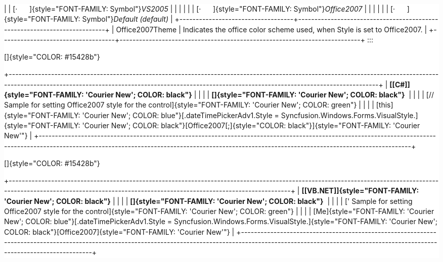 |                                   | [·      ]{style="FONT-FAMILY: Symbol"}*VS2005*                           |
|                                   |                                                                          |
|                                   | [·      ]{style="FONT-FAMILY: Symbol"}*Office2007*                       |
|                                   |                                                                          |
|                                   | [·      ]{style="FONT-FAMILY: Symbol"}*Default (default)*                |
+-----------------------------------+--------------------------------------------------------------------------+
| Office2007Theme                   | Indicates the office color scheme used, when Style is set to Office2007. |
+-----------------------------------+--------------------------------------------------------------------------+
:::

[]{style="COLOR: #15428b"} 

+-------------------------------------------------------------------------------------------------------------------------------------------------------------------------------------------------------------------------------------------------------+
| **[\[C#\]]{style="FONT-FAMILY: 'Courier New'; COLOR: black"}**                                                                                                                                                                                        |
|                                                                                                                                                                                                                                                       |
| **[]{style="FONT-FAMILY: 'Courier New'; COLOR: black"}**                                                                                                                                                                                              |
|                                                                                                                                                                                                                                                       |
| [// Sample for setting Office2007 style for the control]{style="FONT-FAMILY: 'Courier New'; COLOR: green"}                                                                                                                                            |
|                                                                                                                                                                                                                                                       |
| [this]{style="FONT-FAMILY: 'Courier New'; COLOR: blue"}[.dateTimePickerAdv1.Style = Syncfusion.Windows.Forms.VisualStyle.]{style="FONT-FAMILY: 'Courier New'; COLOR: black"}[Office2007[;]{style="COLOR: black"}]{style="FONT-FAMILY: 'Courier New'"} |
+-------------------------------------------------------------------------------------------------------------------------------------------------------------------------------------------------------------------------------------------------------+

[]{style="COLOR: #15428b"} 

+----------------------------------------------------------------------------------------------------------------------------------------------------------------------------------------------------------------------------+
| **[\[VB.NET\]]{style="FONT-FAMILY: 'Courier New'; COLOR: black"}**                                                                                                                                                         |
|                                                                                                                                                                                                                            |
| **[]{style="FONT-FAMILY: 'Courier New'; COLOR: black"}**                                                                                                                                                                   |
|                                                                                                                                                                                                                            |
| [\' Sample for setting Office2007 style for the control]{style="FONT-FAMILY: 'Courier New'; COLOR: green"}                                                                                                                 |
|                                                                                                                                                                                                                            |
| [Me]{style="FONT-FAMILY: 'Courier New'; COLOR: blue"}[.dateTimePickerAdv1.Style = Syncfusion.Windows.Forms.VisualStyle.]{style="FONT-FAMILY: 'Courier New'; COLOR: black"}[Office2007]{style="FONT-FAMILY: 'Courier New'"} |
+----------------------------------------------------------------------------------------------------------------------------------------------------------------------------------------------------------------------------+
